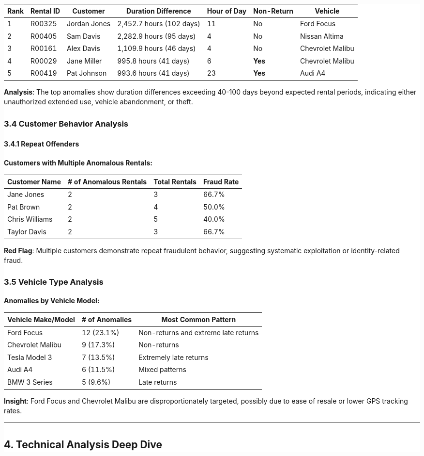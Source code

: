 | Rank | Rental ID | Customer | Duration Difference | Hour of Day | Non-Return | Vehicle |
|------|-----------|----------|---------------------|-------------|------------|---------|
| 1 | R00325 | Jordan Jones | 2,452.7 hours (102 days) | 11 | No | Ford Focus |
| 2 | R00405 | Sam Davis | 2,282.9 hours (95 days) | 4 | No | Nissan Altima |
| 3 | R00161 | Alex Davis | 1,109.9 hours (46 days) | 4 | No | Chevrolet Malibu |
| 4 | R00029 | Jane Miller | 995.8 hours (41 days) | 6 | **Yes** | Chevrolet Malibu |
| 5 | R00419 | Pat Johnson | 993.6 hours (41 days) | 23 | **Yes** | Audi A4 |

**Analysis**: The top anomalies show duration differences exceeding 40-100 days beyond expected rental periods, indicating either unauthorized extended use, vehicle abandonment, or theft.

### 3.4 Customer Behavior Analysis

#### 3.4.1 Repeat Offenders

**Customers with Multiple Anomalous Rentals:**

| Customer Name | # of Anomalous Rentals | Total Rentals | Fraud Rate |
|---------------|------------------------|---------------|------------|
| Jane Jones | 2 | 3 | 66.7% |
| Pat Brown | 2 | 4 | 50.0% |
| Chris Williams | 2 | 5 | 40.0% |
| Taylor Davis | 2 | 3 | 66.7% |

**Red Flag**: Multiple customers demonstrate repeat fraudulent behavior, suggesting systematic exploitation or identity-related fraud.

### 3.5 Vehicle Type Analysis

**Anomalies by Vehicle Model:**

| Vehicle Make/Model | # of Anomalies | Most Common Pattern |
|-------------------|----------------|---------------------|
| Ford Focus | 12 (23.1%) | Non-returns and extreme late returns |
| Chevrolet Malibu | 9 (17.3%) | Non-returns |
| Tesla Model 3 | 7 (13.5%) | Extremely late returns |
| Audi A4 | 6 (11.5%) | Mixed patterns |
| BMW 3 Series | 5 (9.6%) | Late returns |

**Insight**: Ford Focus and Chevrolet Malibu are disproportionately targeted, possibly due to ease of resale or lower GPS tracking rates.

---

## 4. Technical Analysis Deep Dive
